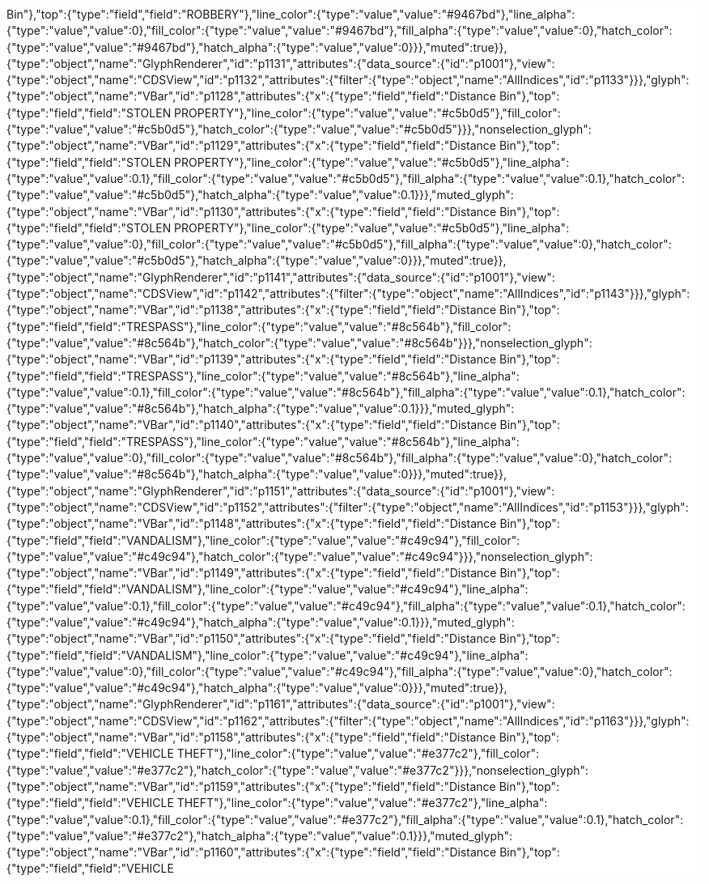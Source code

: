 Bin"},"top":{"type":"field","field":"ROBBERY"},"line_color":{"type":"value","value":"#9467bd"},"line_alpha":{"type":"value","value":0},"fill_color":{"type":"value","value":"#9467bd"},"fill_alpha":{"type":"value","value":0},"hatch_color":{"type":"value","value":"#9467bd"},"hatch_alpha":{"type":"value","value":0}}},"muted":true}},{"type":"object","name":"GlyphRenderer","id":"p1131","attributes":{"data_source":{"id":"p1001"},"view":{"type":"object","name":"CDSView","id":"p1132","attributes":{"filter":{"type":"object","name":"AllIndices","id":"p1133"}}},"glyph":{"type":"object","name":"VBar","id":"p1128","attributes":{"x":{"type":"field","field":"Distance Bin"},"top":{"type":"field","field":"STOLEN PROPERTY"},"line_color":{"type":"value","value":"#c5b0d5"},"fill_color":{"type":"value","value":"#c5b0d5"},"hatch_color":{"type":"value","value":"#c5b0d5"}}},"nonselection_glyph":{"type":"object","name":"VBar","id":"p1129","attributes":{"x":{"type":"field","field":"Distance Bin"},"top":{"type":"field","field":"STOLEN PROPERTY"},"line_color":{"type":"value","value":"#c5b0d5"},"line_alpha":{"type":"value","value":0.1},"fill_color":{"type":"value","value":"#c5b0d5"},"fill_alpha":{"type":"value","value":0.1},"hatch_color":{"type":"value","value":"#c5b0d5"},"hatch_alpha":{"type":"value","value":0.1}}},"muted_glyph":{"type":"object","name":"VBar","id":"p1130","attributes":{"x":{"type":"field","field":"Distance Bin"},"top":{"type":"field","field":"STOLEN PROPERTY"},"line_color":{"type":"value","value":"#c5b0d5"},"line_alpha":{"type":"value","value":0},"fill_color":{"type":"value","value":"#c5b0d5"},"fill_alpha":{"type":"value","value":0},"hatch_color":{"type":"value","value":"#c5b0d5"},"hatch_alpha":{"type":"value","value":0}}},"muted":true}},{"type":"object","name":"GlyphRenderer","id":"p1141","attributes":{"data_source":{"id":"p1001"},"view":{"type":"object","name":"CDSView","id":"p1142","attributes":{"filter":{"type":"object","name":"AllIndices","id":"p1143"}}},"glyph":{"type":"object","name":"VBar","id":"p1138","attributes":{"x":{"type":"field","field":"Distance Bin"},"top":{"type":"field","field":"TRESPASS"},"line_color":{"type":"value","value":"#8c564b"},"fill_color":{"type":"value","value":"#8c564b"},"hatch_color":{"type":"value","value":"#8c564b"}}},"nonselection_glyph":{"type":"object","name":"VBar","id":"p1139","attributes":{"x":{"type":"field","field":"Distance Bin"},"top":{"type":"field","field":"TRESPASS"},"line_color":{"type":"value","value":"#8c564b"},"line_alpha":{"type":"value","value":0.1},"fill_color":{"type":"value","value":"#8c564b"},"fill_alpha":{"type":"value","value":0.1},"hatch_color":{"type":"value","value":"#8c564b"},"hatch_alpha":{"type":"value","value":0.1}}},"muted_glyph":{"type":"object","name":"VBar","id":"p1140","attributes":{"x":{"type":"field","field":"Distance Bin"},"top":{"type":"field","field":"TRESPASS"},"line_color":{"type":"value","value":"#8c564b"},"line_alpha":{"type":"value","value":0},"fill_color":{"type":"value","value":"#8c564b"},"fill_alpha":{"type":"value","value":0},"hatch_color":{"type":"value","value":"#8c564b"},"hatch_alpha":{"type":"value","value":0}}},"muted":true}},{"type":"object","name":"GlyphRenderer","id":"p1151","attributes":{"data_source":{"id":"p1001"},"view":{"type":"object","name":"CDSView","id":"p1152","attributes":{"filter":{"type":"object","name":"AllIndices","id":"p1153"}}},"glyph":{"type":"object","name":"VBar","id":"p1148","attributes":{"x":{"type":"field","field":"Distance Bin"},"top":{"type":"field","field":"VANDALISM"},"line_color":{"type":"value","value":"#c49c94"},"fill_color":{"type":"value","value":"#c49c94"},"hatch_color":{"type":"value","value":"#c49c94"}}},"nonselection_glyph":{"type":"object","name":"VBar","id":"p1149","attributes":{"x":{"type":"field","field":"Distance Bin"},"top":{"type":"field","field":"VANDALISM"},"line_color":{"type":"value","value":"#c49c94"},"line_alpha":{"type":"value","value":0.1},"fill_color":{"type":"value","value":"#c49c94"},"fill_alpha":{"type":"value","value":0.1},"hatch_color":{"type":"value","value":"#c49c94"},"hatch_alpha":{"type":"value","value":0.1}}},"muted_glyph":{"type":"object","name":"VBar","id":"p1150","attributes":{"x":{"type":"field","field":"Distance Bin"},"top":{"type":"field","field":"VANDALISM"},"line_color":{"type":"value","value":"#c49c94"},"line_alpha":{"type":"value","value":0},"fill_color":{"type":"value","value":"#c49c94"},"fill_alpha":{"type":"value","value":0},"hatch_color":{"type":"value","value":"#c49c94"},"hatch_alpha":{"type":"value","value":0}}},"muted":true}},{"type":"object","name":"GlyphRenderer","id":"p1161","attributes":{"data_source":{"id":"p1001"},"view":{"type":"object","name":"CDSView","id":"p1162","attributes":{"filter":{"type":"object","name":"AllIndices","id":"p1163"}}},"glyph":{"type":"object","name":"VBar","id":"p1158","attributes":{"x":{"type":"field","field":"Distance Bin"},"top":{"type":"field","field":"VEHICLE THEFT"},"line_color":{"type":"value","value":"#e377c2"},"fill_color":{"type":"value","value":"#e377c2"},"hatch_color":{"type":"value","value":"#e377c2"}}},"nonselection_glyph":{"type":"object","name":"VBar","id":"p1159","attributes":{"x":{"type":"field","field":"Distance Bin"},"top":{"type":"field","field":"VEHICLE THEFT"},"line_color":{"type":"value","value":"#e377c2"},"line_alpha":{"type":"value","value":0.1},"fill_color":{"type":"value","value":"#e377c2"},"fill_alpha":{"type":"value","value":0.1},"hatch_color":{"type":"value","value":"#e377c2"},"hatch_alpha":{"type":"value","value":0.1}}},"muted_glyph":{"type":"object","name":"VBar","id":"p1160","attributes":{"x":{"type":"field","field":"Distance Bin"},"top":{"type":"field","field":"VEHICLE